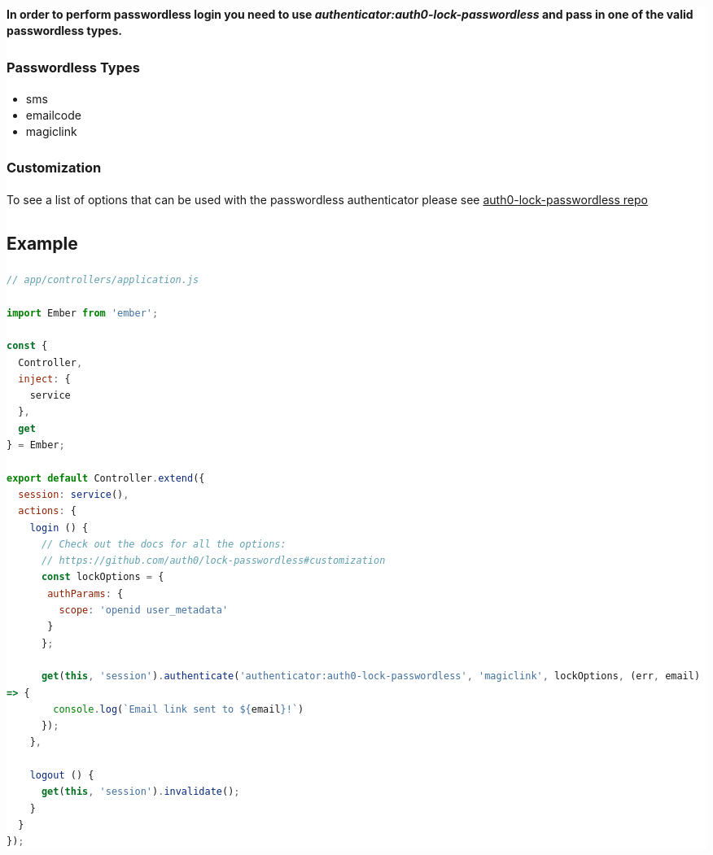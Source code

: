 __In order to perform passwordless login you need to use *authenticator:auth0-lock-passwordless* and pass in one of the valid passwordless types.__

### Passwordless Types

* sms
* emailcode
* magiclink

### Customization

To see a list of options that can be used with the passwordless authenticator please see [auth0-lock-passwordless repo](https://github.com/auth0/lock-passwordless#customization)

## Example

```js
// app/controllers/application.js

import Ember from 'ember';

const {
  Controller,
  inject: {
    service
  },
  get
} = Ember;

export default Controller.extend({
  session: service(),
  actions: {
    login () {
      // Check out the docs for all the options:
      // https://github.com/auth0/lock-passwordless#customization
      const lockOptions = {
       authParams: {
         scope: 'openid user_metadata'
       }
      };
      
      get(this, 'session').authenticate('authenticator:auth0-lock-passwordless', 'magiclink', lockOptions, (err, email) => {
        console.log(`Email link sent to ${email}!`)
      });
    },

    logout () {
      get(this, 'session').invalidate();
    }
  }
});
```
